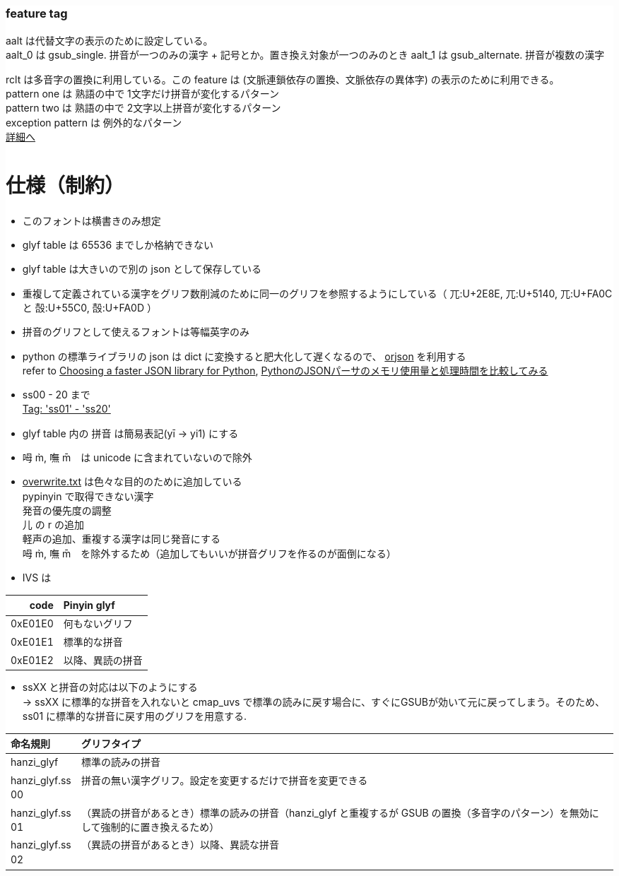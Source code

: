 ### feature tag
aalt は代替文字の表示のために設定している。  
  aalt_0 は gsub_single. 拼音が一つのみの漢字 + 記号とか。置き換え対象が一つのみのとき
  aalt_1 は gsub_alternate. 拼音が複数の漢字

rclt は多音字の置換に利用している。この feature は (文脈連鎖依存の置換、文脈依存の異体字) の表示のために利用できる。  
  pattern one は 熟語の中で 1文字だけ拼音が変化するパターン  
  pattern two は 熟語の中で 2文字以上拼音が変化するパターン  
  exception pattern は 例外的なパターン  
  [詳細へ](../res/phonics/duo_yin_zi/README_JP.md)

# 仕様（制約）
- このフォントは横書きのみ想定  
- glyf table は 65536 までしか格納できない  
- glyf table は大きいので別の json として保存している  
- 重複して定義されている漢字をグリフ数削減のために同一のグリフを参照するようにしている（ ⺎:U+2E8E, 兀:U+5140, 兀:U+FA0C と 嗀:U+55C0, 嗀:U+FA0D ）  
- 拼音のグリフとして使えるフォントは等幅英字のみ  
- python の標準ライブラリの json は dict に変換すると肥大化して遅くなるので、 [orjson](https://github.com/ijl/orjson) を利用する  
    refer to [Choosing a faster JSON library for Python](https://pythonspeed.com/articles/faster-json-library/), 
    [PythonのJSONパーサのメモリ使用量と処理時間を比較してみる](https://postd.cc/memory-use-and-speed-of-json-parsers/)


- ss00 - 20 まで  
    [Tag: 'ss01' - 'ss20'](https://docs.microsoft.com/en-us/typography/opentype/spec/features_pt#-tag-ss01---ss20)
- glyf table 内の 拼音 は簡易表記(yī -> yi1) にする  

- 呣 m̀, 嘸 m̄　は unicode に含まれていないので除外  
- [overwrite.txt](/res/phonics/unicode_mapping_table/overwrite.txt) は色々な目的のために追加している  
    pypinyin で取得できない漢字  
    発音の優先度の調整  
    儿 の r の追加  
    軽声の追加、重複する漢字は同じ発音にする  
    呣 m̀, 嘸 m̄　を除外するため（追加してもいいが拼音グリフを作るのが面倒になる）  

- IVS は  

| code | Pinyin glyf |
| ---: | :--- |
| 0xE01E0 | 何もないグリフ |
| 0xE01E1 | 標準的な拼音 |
| 0xE01E2 | 以降、異読の拼音 |

- ssXX と拼音の対応は以下のようにする  
    -> ssXX に標準的な拼音を入れないと cmap_uvs で標準の読みに戻す場合に、すぐにGSUBが効いて元に戻ってしまう。そのため、ss01 に標準的な拼音に戻す用のグリフを用意する. 

| 命名規則 | グリフタイプ |
| :--- | :--- |
| hanzi_glyf | 標準の読みの拼音 |
| hanzi_glyf.ss00 | 拼音の無い漢字グリフ。設定を変更するだけで拼音を変更できる |
| hanzi_glyf.ss01 | （異読の拼音があるとき）標準の読みの拼音（hanzi_glyf と重複するが GSUB の置換（多音字のパターン）を無効にして強制的に置き換えるため）|
| hanzi_glyf.ss02 |（異読の拼音があるとき）以降、異読な拼音 |
